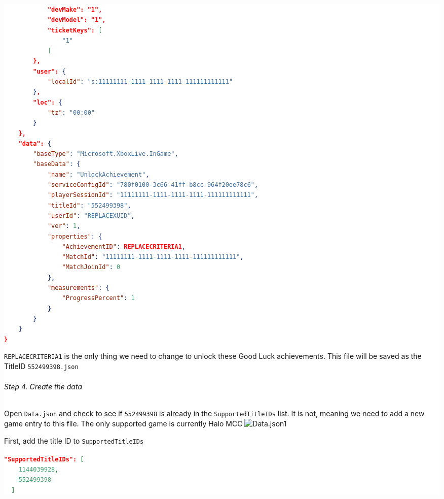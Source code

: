 ```json
            "devMake": "1",
            "devModel": "1",
            "ticketKeys": [
                "1"
            ]
        },
        "user": {
            "localId": "s:11111111-1111-1111-1111-111111111111"
        },
        "loc": {
            "tz": "00:00"
        }
    },
    "data": {
        "baseType": "Microsoft.XboxLive.InGame",
        "baseData": {
            "name": "UnlockAchievement",
            "serviceConfigId": "780f0100-3c66-41ff-b8cc-964f20ee78c6",
            "playerSessionId": "11111111-1111-1111-1111-111111111111",
            "titleId": "552499398",
            "userId": "REPLACEXUID",
            "ver": 1,
            "properties": {
                "AchievementID": REPLACECRITERIA1,
                "MatchId": "11111111-1111-1111-1111-111111111111",
                "MatchJoinId": 0
            },
            "measurements": {
                "ProgressPercent": 1
            }
        }
    }
}
```

`REPLACECRITERIA1` is the only thing we need to change to unlock these Good Luck achievements.
This file will be saved as the TitleID `552499398.json`

###### Step 4. Create the data

Open `Data.json` and check to see if `552499398` is already in the `SupportedTitleIDs` list. It is not, meaning we need to add a new game entry to this file. The only supported game is currently Halo MCC
![Data.json1](Data.json.png)

First, add the title ID to `SupportedTitleIDs`

```json
"SupportedTitleIDs": [
    1144039928,
    552499398
  ]
```
